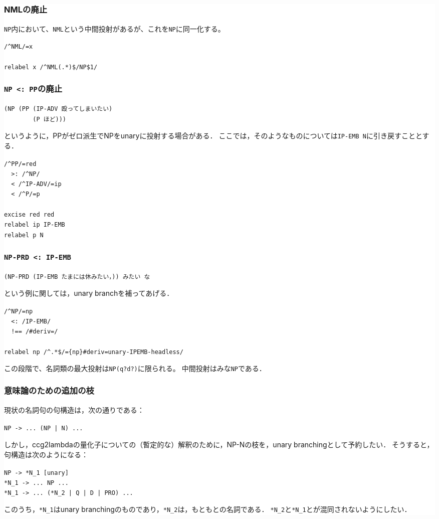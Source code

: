 ### NMLの廃止
`NP`内において、`NML`という中間投射があるが、これを`NP`に同一化する。
```tsurgeon
/^NML/=x 

relabel x /^NML(.*)$/NP$1/

```

### `NP <: PP`の廃止
```
(NP (PP (IP-ADV 殴ってしまいたい) 
        (P ほど)))
```
というように，PPがゼロ派生でNPをunaryに投射する場合がある．
ここでは，そのようなものについては`IP-EMB N`に引き戻すこととする．

```tsurgeon
/^PP/=red
  >: /^NP/
  < /^IP-ADV/=ip
  < /^P/=p
  
excise red red
relabel ip IP-EMB
relabel p N

```

### `NP-PRD <: IP-EMB`
```
(NP-PRD (IP-EMB たまには休みたい，)) みたい な
```
という例に関しては，unary branchを補ってあげる．

```tsurgeon
/^NP/=np
  <: /IP-EMB/ 
  !== /#deriv=/

relabel np /^.*$/={np}#deriv=unary-IPEMB-headless/

```

この段階で、名詞類の最大投射は`NP(q?d?)`に限られる。
中間投射はみな`NP`である．

### 意味論のための追加の枝
現状の名詞句の句構造は，次の通りである：
```
NP -> ... (NP | N) ...
```
しかし，ccg2lambdaの量化子についての（暫定的な）解釈のために，NP-Nの枝を，unary branchingとして予約したい．
そうすると，句構造は次のようになる：
```
NP -> *N_1 [unary]
*N_1 -> ... NP ...
*N_1 -> ... (*N_2 | Q | D | PRO) ...
```
このうち，`*N_1`はunary branchingのものであり，`*N_2`は，もともとの名詞である．
`*N_2`と`*N_1`とが混同されないようにしたい．
